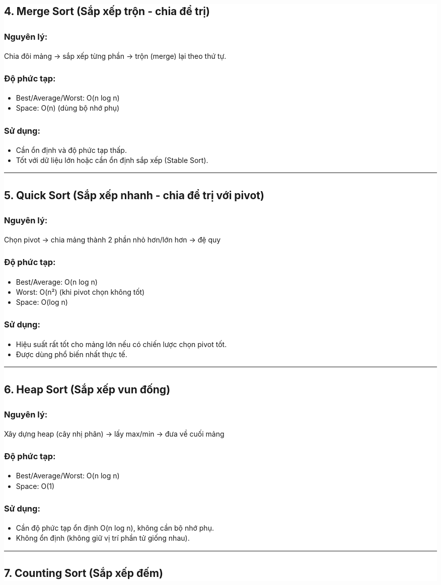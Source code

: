 ## 4. Merge Sort (Sắp xếp trộn - chia để trị)

### Nguyên lý:
Chia đôi mảng → sắp xếp từng phần → trộn (merge) lại theo thứ tự.

### Độ phức tạp:
- Best/Average/Worst: O(n log n)
- Space: O(n) (dùng bộ nhớ phụ)

### Sử dụng:
- Cần ổn định và độ phức tạp thấp.
- Tốt với dữ liệu lớn hoặc cần ổn định sắp xếp (Stable Sort).

---

## 5. Quick Sort (Sắp xếp nhanh - chia để trị với pivot)

### Nguyên lý:
Chọn pivot → chia mảng thành 2 phần nhỏ hơn/lớn hơn → đệ quy

### Độ phức tạp:
- Best/Average: O(n log n)
- Worst: O(n²) (khi pivot chọn không tốt)
- Space: O(log n)

### Sử dụng:
- Hiệu suất rất tốt cho mảng lớn nếu có chiến lược chọn pivot tốt.
- Được dùng phổ biến nhất thực tế.

---

## 6. Heap Sort (Sắp xếp vun đống)

### Nguyên lý:
Xây dựng heap (cây nhị phân) → lấy max/min → đưa về cuối mảng

### Độ phức tạp:
- Best/Average/Worst: O(n log n)
- Space: O(1)

### Sử dụng:
- Cần độ phức tạp ổn định O(n log n), không cần bộ nhớ phụ.
- Không ổn định (không giữ vị trí phần tử giống nhau).

---

## 7. Counting Sort (Sắp xếp đếm)
